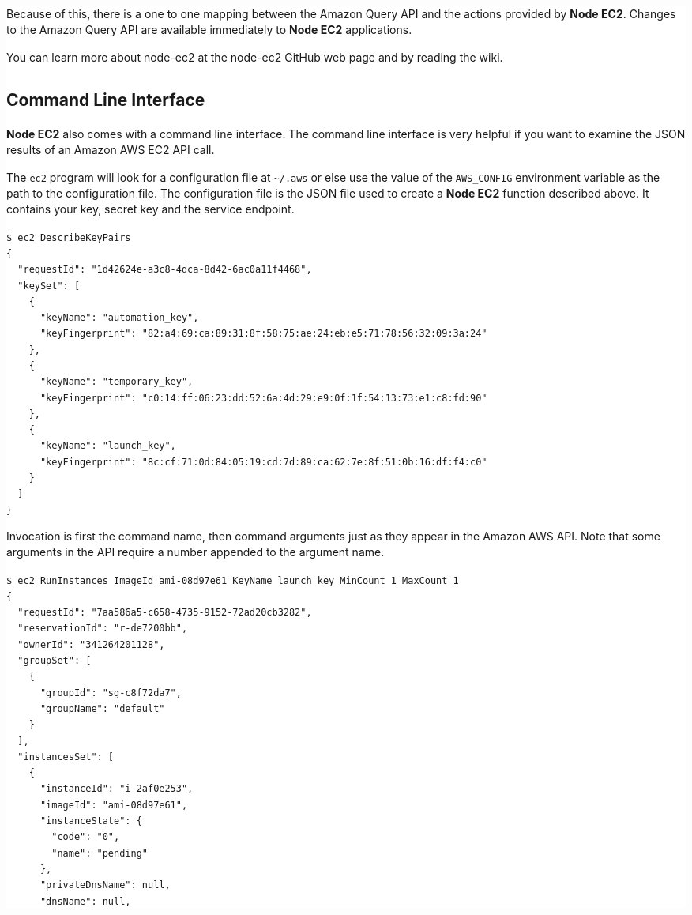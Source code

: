 Because of this, there is a one to one mapping between the Amazon Query API and
the actions provided by **Node EC2**. Changes to the Amazon Query API are
available immediately to **Node EC2** applications.

You can learn more about node-ec2 at the node-ec2 GitHub web page and by reading
the wiki.

## Command Line Interface

**Node EC2** also comes with a command line interface. The command line
interface is very helpful if you want to examine the JSON results of an Amazon
AWS EC2 API call.

The `ec2` program will look for a configuration file at `~/.aws` or else use the
value of the `AWS_CONFIG` environment variable as the path to the configuration
file. The configuration file is the JSON file used to create a **Node EC2**
function described above. It contains your key, secret key and the service
endpoint.

```
$ ec2 DescribeKeyPairs
{
  "requestId": "1d42624e-a3c8-4dca-8d42-6ac0a11f4468",
  "keySet": [
    {
      "keyName": "automation_key",
      "keyFingerprint": "82:a4:69:ca:89:31:8f:58:75:ae:24:eb:e5:71:78:56:32:09:3a:24"
    },
    {
      "keyName": "temporary_key",
      "keyFingerprint": "c0:14:ff:06:23:dd:52:6a:4d:29:e9:0f:1f:54:13:73:e1:c8:fd:90"
    },
    {
      "keyName": "launch_key",
      "keyFingerprint": "8c:cf:71:0d:84:05:19:cd:7d:89:ca:62:7e:8f:51:0b:16:df:f4:c0"
    }
  ]
}
```

Invocation is first the command name, then command arguments just as they appear
in the Amazon AWS API. Note that some arguments in the API require a number
appended to the argument name.

```
$ ec2 RunInstances ImageId ami-08d97e61 KeyName launch_key MinCount 1 MaxCount 1
{
  "requestId": "7aa586a5-c658-4735-9152-72ad20cb3282",
  "reservationId": "r-de7200bb",
  "ownerId": "341264201128",
  "groupSet": [
    {
      "groupId": "sg-c8f72da7",
      "groupName": "default"
    }
  ],
  "instancesSet": [
    {
      "instanceId": "i-2af0e253",
      "imageId": "ami-08d97e61",
      "instanceState": {
        "code": "0",
        "name": "pending"
      },
      "privateDnsName": null,
      "dnsName": null,
```